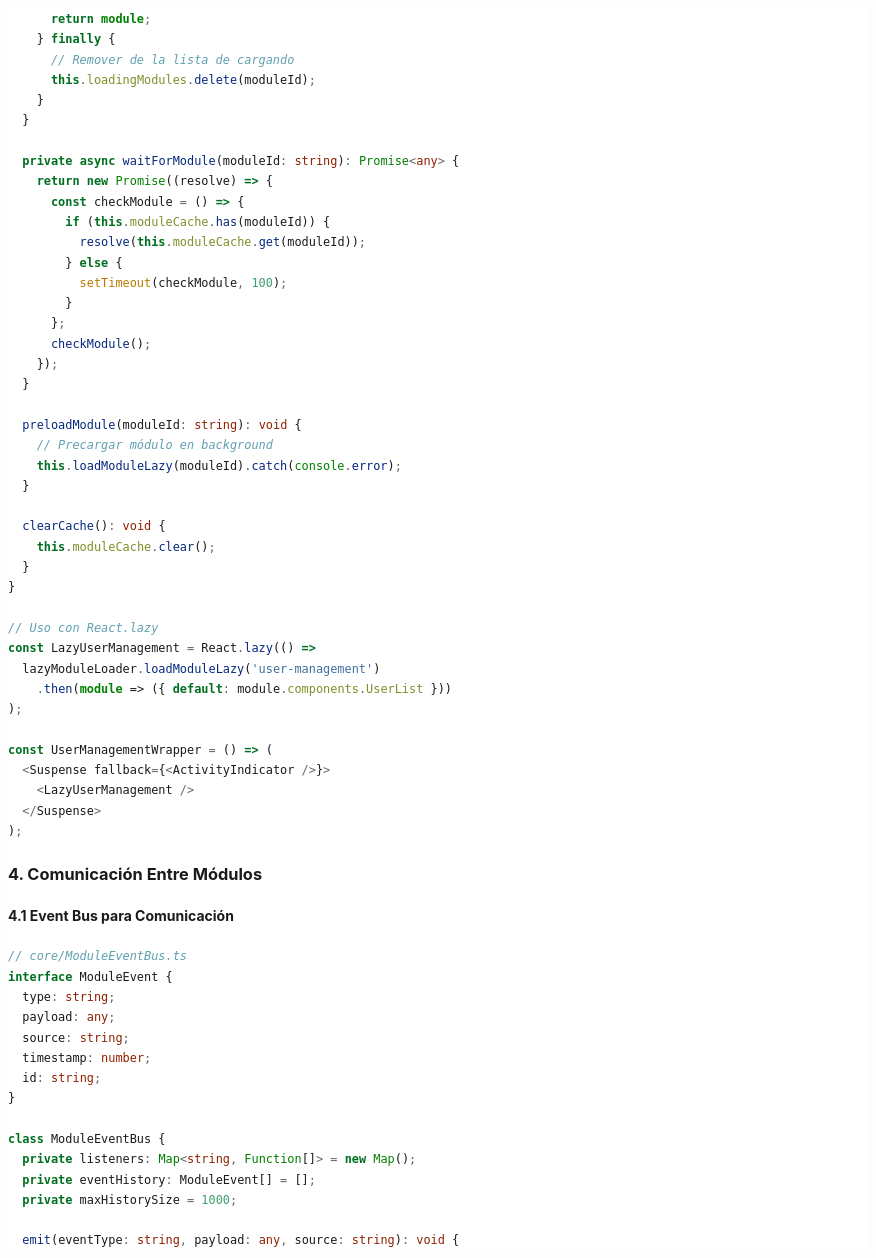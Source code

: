 ```typescript
      return module;
    } finally {
      // Remover de la lista de cargando
      this.loadingModules.delete(moduleId);
    }
  }
  
  private async waitForModule(moduleId: string): Promise<any> {
    return new Promise((resolve) => {
      const checkModule = () => {
        if (this.moduleCache.has(moduleId)) {
          resolve(this.moduleCache.get(moduleId));
        } else {
          setTimeout(checkModule, 100);
        }
      };
      checkModule();
    });
  }
  
  preloadModule(moduleId: string): void {
    // Precargar módulo en background
    this.loadModuleLazy(moduleId).catch(console.error);
  }
  
  clearCache(): void {
    this.moduleCache.clear();
  }
}

// Uso con React.lazy
const LazyUserManagement = React.lazy(() => 
  lazyModuleLoader.loadModuleLazy('user-management')
    .then(module => ({ default: module.components.UserList }))
);

const UserManagementWrapper = () => (
  <Suspense fallback={<ActivityIndicator />}>
    <LazyUserManagement />
  </Suspense>
);
```

### 4. Comunicación Entre Módulos

#### 4.1 Event Bus para Comunicación

```typescript
// core/ModuleEventBus.ts
interface ModuleEvent {
  type: string;
  payload: any;
  source: string;
  timestamp: number;
  id: string;
}

class ModuleEventBus {
  private listeners: Map<string, Function[]> = new Map();
  private eventHistory: ModuleEvent[] = [];
  private maxHistorySize = 1000;
  
  emit(eventType: string, payload: any, source: string): void {
```